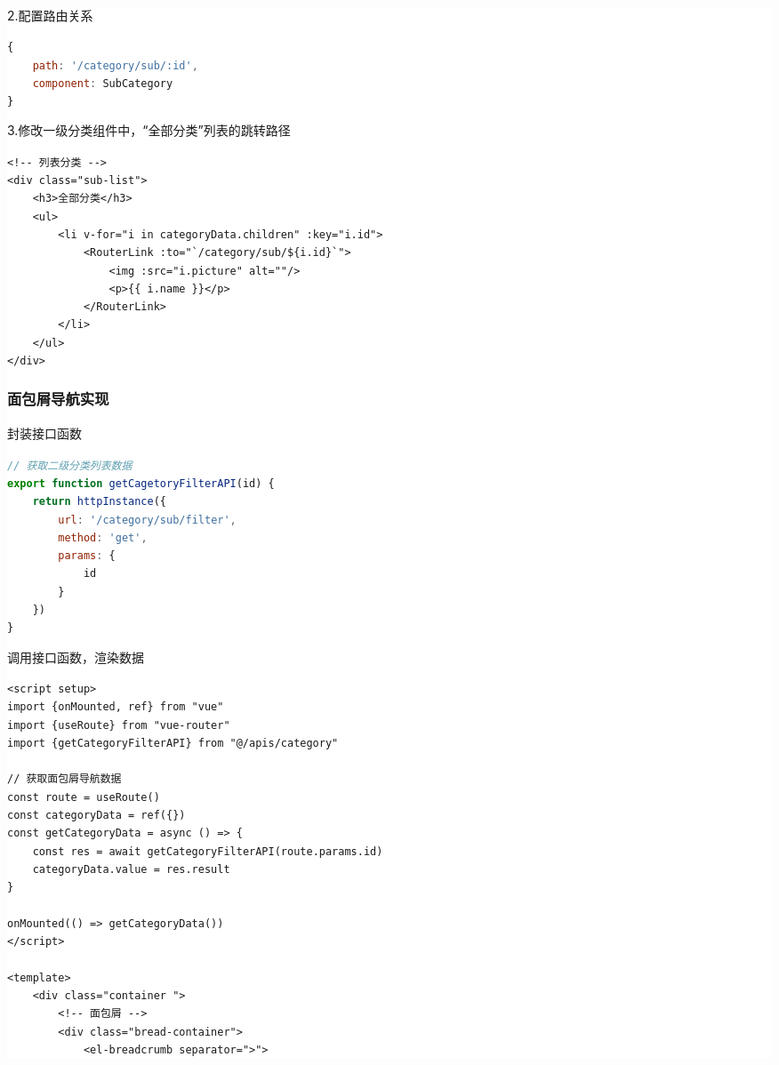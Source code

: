 2.配置路由关系

```js
{
    path: '/category/sub/:id',
    component: SubCategory
}
```

3.修改一级分类组件中，“全部分类”列表的跳转路径

```vue
<!-- 列表分类 -->
<div class="sub-list">
    <h3>全部分类</h3>
    <ul>
        <li v-for="i in categoryData.children" :key="i.id">
            <RouterLink :to="`/category/sub/${i.id}`">
                <img :src="i.picture" alt=""/>
                <p>{{ i.name }}</p>
            </RouterLink>
        </li>
    </ul>
</div>
```



### 面包屑导航实现

封装接口函数

```js
// 获取二级分类列表数据
export function getCagetoryFilterAPI(id) {
    return httpInstance({
        url: '/category/sub/filter',
        method: 'get',
        params: {
            id
        }
    })
}
```

调用接口函数，渲染数据

```vue
<script setup>
import {onMounted, ref} from "vue"
import {useRoute} from "vue-router"
import {getCategoryFilterAPI} from "@/apis/category"

// 获取面包屑导航数据
const route = useRoute()
const categoryData = ref({})
const getCategoryData = async () => {
    const res = await getCategoryFilterAPI(route.params.id)
    categoryData.value = res.result
}

onMounted(() => getCategoryData())
</script>

<template>
    <div class="container ">
        <!-- 面包屑 -->
        <div class="bread-container">
            <el-breadcrumb separator=">">
```